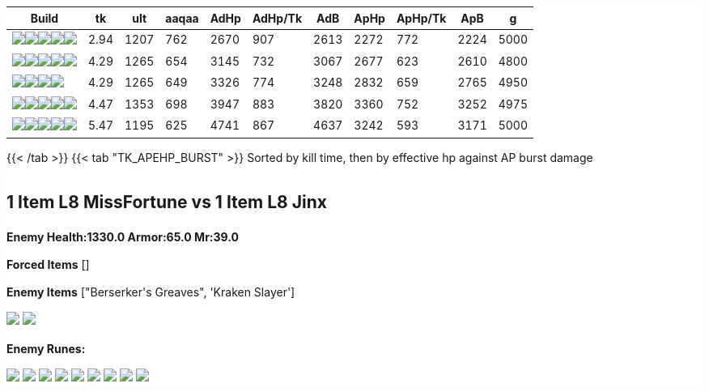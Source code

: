 



 Build |tk|ult|aaqaa|AdHp|AdHp/Tk|AdB|ApHp|ApHp/Tk|ApB|g
-|-|-|-|-|-|-|-|-|-|-
![](/item/6672.png)![](/item/1001.png)![](/item/1053.png)![](/item/1055.png)![](/item/1036.png)|2.94|1207|762|2670|907|2613|2272|772|2224|5000
![](/item/6609.png)![](/item/1001.png)![](/item/1053.png)![](/item/1055.png)![](/item/1036.png)|4.29|1265|654|3145|732|3067|2677|623|2610|4800
![](/item/3161.png)![](/item/1001.png)![](/item/1053.png)![](/item/1055.png)|4.29|1265|649|3326|774|3248|2832|659|2765|4950
![](/item/6673.png)![](/item/1001.png)![](/item/1055.png)![](/item/1037.png)![](/item/1036.png)|4.47|1353|698|3947|883|3820|3360|752|3252|4975
![](/item/3026.png)![](/item/1001.png)![](/item/1053.png)![](/item/1055.png)![](/item/1036.png)|5.47|1195|625|4741|867|4637|3242|593|3171|5000
{{< /tab >}}
{{< tab "TK_APEHP_BURST" >}}
Sorted by kill time, then by effective hp against AP burst damage
## 1 Item L8 MissFortune vs 1 Item L8 Jinx

**Enemy Health:1330.0 Armor:65.0 Mr:39.0**


**Forced Items** []








**Enemy Items** ["Berserker's Greaves", 'Kraken Slayer']





![](/item/3006.png)
![](/item/6672.png)



**Enemy Runes:**





![](/Styles/Precision/LethalTempo/LethalTempo.png)
![](/Styles/Precision/Triumph.png)
![](/Styles/Precision/LegendBloodline/LegendBloodline.png)
![](/Styles/Precision/CutDown/CutDown.png)
![](/Styles/Sorcery/AbsoluteFocus/AbsoluteFocus.png)
![](/Styles/Sorcery/GatheringStorm/GatheringStorm.png)
![](/StatMods/StatModsAttackSpeedIcon.png)
![](/StatMods/StatModsAdaptiveForceIcon.png)
![](/StatMods/StatModsArmorIcon.png)
